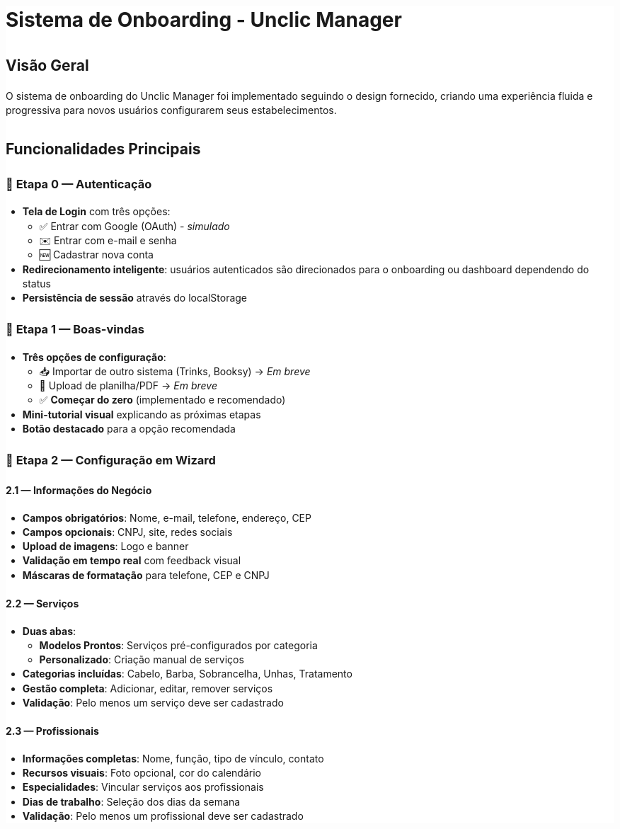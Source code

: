 # Sistema de Onboarding - Unclic Manager

## Visão Geral

O sistema de onboarding do Unclic Manager foi implementado seguindo o design fornecido, criando uma experiência fluida e progressiva para novos usuários configurarem seus estabelecimentos.

## Funcionalidades Principais

### 🔐 **Etapa 0 — Autenticação**

- **Tela de Login** com três opções:
  - ✅ Entrar com Google (OAuth) - _simulado_
  - ✉️ Entrar com e-mail e senha
  - 🆕 Cadastrar nova conta
- **Redirecionamento inteligente**: usuários autenticados são direcionados para o onboarding ou dashboard dependendo do status
- **Persistência de sessão** através do localStorage

### 👋 **Etapa 1 — Boas-vindas**

- **Três opções de configuração**:
  - 📥 Importar de outro sistema (Trinks, Booksy) → _Em breve_
  - 📄 Upload de planilha/PDF → _Em breve_
  - ✅ **Começar do zero** (implementado e recomendado)
- **Mini-tutorial visual** explicando as próximas etapas
- **Botão destacado** para a opção recomendada

### 🧩 **Etapa 2 — Configuração em Wizard**

#### 2.1 — Informações do Negócio

- **Campos obrigatórios**: Nome, e-mail, telefone, endereço, CEP
- **Campos opcionais**: CNPJ, site, redes sociais
- **Upload de imagens**: Logo e banner
- **Validação em tempo real** com feedback visual
- **Máscaras de formatação** para telefone, CEP e CNPJ

#### 2.2 — Serviços

- **Duas abas**:
  - **Modelos Prontos**: Serviços pré-configurados por categoria
  - **Personalizado**: Criação manual de serviços
- **Categorias incluídas**: Cabelo, Barba, Sobrancelha, Unhas, Tratamento
- **Gestão completa**: Adicionar, editar, remover serviços
- **Validação**: Pelo menos um serviço deve ser cadastrado

#### 2.3 — Profissionais

- **Informações completas**: Nome, função, tipo de vínculo, contato
- **Recursos visuais**: Foto opcional, cor do calendário
- **Especialidades**: Vincular serviços aos profissionais
- **Dias de trabalho**: Seleção dos dias da semana
- **Validação**: Pelo menos um profissional deve ser cadastrado
